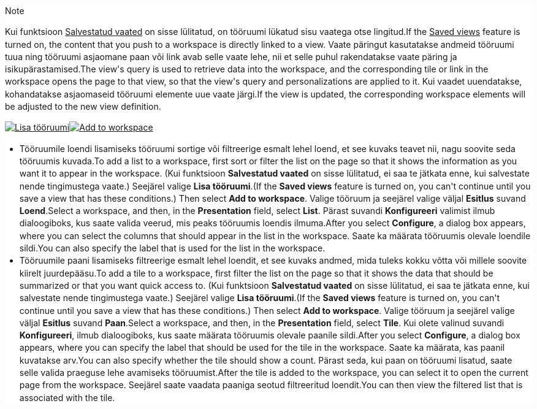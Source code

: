 > [!NOTE]
> <span data-ttu-id="7ff5a-287">Kui funktsioon [Salvestatud vaated](saved-views.md) on sisse lülitatud, on tööruumi lükatud sisu vaatega otse lingitud.</span><span class="sxs-lookup"><span data-stu-id="7ff5a-287">If the [Saved views](saved-views.md) feature is turned on, the content that you push to a workspace is directly linked to a view.</span></span> <span data-ttu-id="7ff5a-288">Vaate päringut kasutatakse andmeid tööruumi tuua ning tööruumi asjaomane paan või link avab selle vaate lehe, nii et selle puhul rakendatakse vaate päring ja isikupärastamised.</span><span class="sxs-lookup"><span data-stu-id="7ff5a-288">The view's query is used to retrieve data into the workspace, and the corresponding tile or link in the workspace opens the page to that view, so that the view's query and personalizations are applied to it.</span></span> <span data-ttu-id="7ff5a-289">Kui vaadet uuendatakse, kohandatakse asjaomaseid tööruumi elemente uue vaate järgi.</span><span class="sxs-lookup"><span data-stu-id="7ff5a-289">If the view is updated, the corresponding workspace elements will be adjusted to the new view definition.</span></span>

<span data-ttu-id="7ff5a-290">[![Lisa tööruumi](./media/personalization-addtoworkspace.png)](./media/personalization-addtoworkspace.png)</span><span class="sxs-lookup"><span data-stu-id="7ff5a-290">[![Add to workspace](./media/personalization-addtoworkspace.png)](./media/personalization-addtoworkspace.png)</span></span>

- <span data-ttu-id="7ff5a-291">Tööruumile loendi lisamiseks tööruumi sortige või filtreerige esmalt lehel loend, et see kuvaks teavet nii, nagu soovite seda tööruumis kuvada.</span><span class="sxs-lookup"><span data-stu-id="7ff5a-291">To add a list to a workspace, first sort or filter the list on the page so that it shows the information as you want it to appear in the workspace.</span></span> <span data-ttu-id="7ff5a-292">(Kui funktsioon **Salvestatud vaated** on sisse lülitatud, ei saa te jätkata enne, kui salvestate nende tingimustega vaate.) Seejärel valige **Lisa tööruumi**.</span><span class="sxs-lookup"><span data-stu-id="7ff5a-292">(If the **Saved views** feature is turned on, you can't continue until you save a view that has these conditions.) Then select **Add to workspace**.</span></span> <span data-ttu-id="7ff5a-293">Valige tööruum ja seejärel valige väljal **Esitlus** suvand **Loend**.</span><span class="sxs-lookup"><span data-stu-id="7ff5a-293">Select a workspace, and then, in the **Presentation** field, select **List**.</span></span> <span data-ttu-id="7ff5a-294">Pärast suvandi **Konfigureeri** valimist ilmub dialoogiboks, kus saate valida veerud, mis peaks tööruumis loendis ilmuma.</span><span class="sxs-lookup"><span data-stu-id="7ff5a-294">After you select **Configure**, a dialog box appears, where you can select the columns that should appear in the list in the workspace.</span></span> <span data-ttu-id="7ff5a-295">Saate ka määrata tööruumis olevale loendile sildi.</span><span class="sxs-lookup"><span data-stu-id="7ff5a-295">You can also specify the label that is used for the list in the workspace.</span></span>
- <span data-ttu-id="7ff5a-296">Tööruumile paani lisamiseks filtreerige esmalt lehel loendit, et see kuvaks andmed, mida tuleks kokku võtta või millele soovite kiirelt juurdepääsu.</span><span class="sxs-lookup"><span data-stu-id="7ff5a-296">To add a tile to a workspace, first filter the list on the page so that it shows the data that should be summarized or that you want quick access to.</span></span> <span data-ttu-id="7ff5a-297">(Kui funktsioon **Salvestatud vaated** on sisse lülitatud, ei saa te jätkata enne, kui salvestate nende tingimustega vaate.) Seejärel valige **Lisa tööruumi**.</span><span class="sxs-lookup"><span data-stu-id="7ff5a-297">(If the **Saved views** feature is turned on, you can't continue until you save a view that has these conditions.) Then select **Add to workspace**.</span></span> <span data-ttu-id="7ff5a-298">Valige tööruum ja seejärel valige väljal **Esitlus** suvand **Paan**.</span><span class="sxs-lookup"><span data-stu-id="7ff5a-298">Select a workspace, and then, in the **Presentation** field, select **Tile**.</span></span> <span data-ttu-id="7ff5a-299">Kui olete valinud suvandi **Konfigureeri**, ilmub dialoogiboks, kus saate määrata tööruumis olevale paanile sildi.</span><span class="sxs-lookup"><span data-stu-id="7ff5a-299">After you select **Configure**, a dialog box appears, where you can specify the label that should be used for the tile in the workspace.</span></span> <span data-ttu-id="7ff5a-300">Saate ka määrata, kas paanil kuvatakse arv.</span><span class="sxs-lookup"><span data-stu-id="7ff5a-300">You can also specify whether the tile should show a count.</span></span> <span data-ttu-id="7ff5a-301">Pärast seda, kui paan on tööruumi lisatud, saate selle valida praeguse lehe avamiseks tööruumist.</span><span class="sxs-lookup"><span data-stu-id="7ff5a-301">After the tile is added to the workspace, you can select it to open the current page from the workspace.</span></span> <span data-ttu-id="7ff5a-302">Seejärel saate vaadata paaniga seotud filtreeritud loendit.</span><span class="sxs-lookup"><span data-stu-id="7ff5a-302">You can then view the filtered list that is associated with the tile.</span></span>